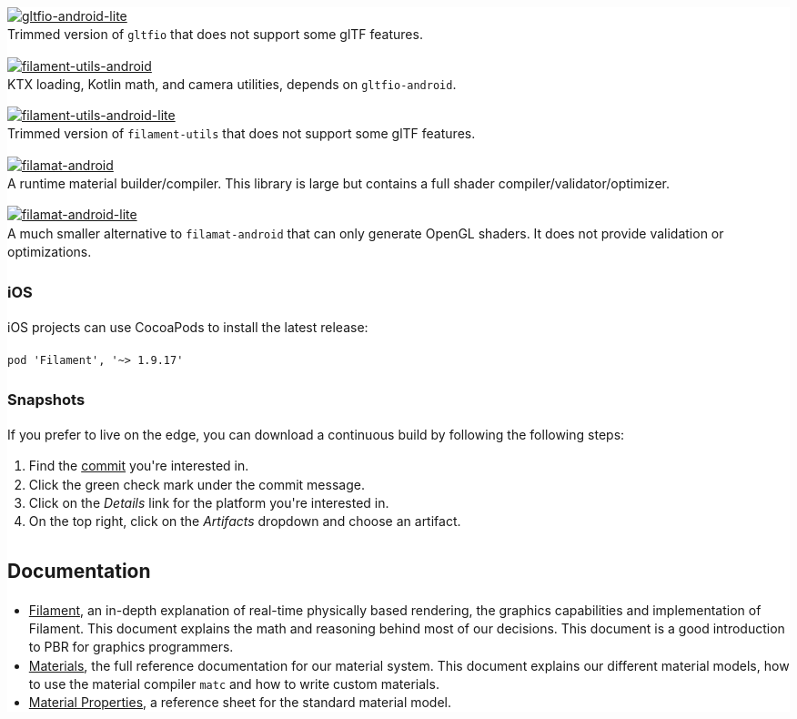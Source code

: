 [![gltfio-android-lite](https://maven-badges.herokuapp.com/maven-central/com.google.android.filament/gltfio-android-lite/badge.svg?subject=gltfio-android-lite)](https://maven-badges.herokuapp.com/maven-central/com.google.android.filament/gltfio-android-lite)  
Trimmed version of `gltfio` that does not support some glTF features.

[![filament-utils-android](https://maven-badges.herokuapp.com/maven-central/com.google.android.filament/filament-utils-android/badge.svg?subject=filament-utils-android)](https://maven-badges.herokuapp.com/maven-central/com.google.android.filament/filament-utils-android)  
KTX loading, Kotlin math, and camera utilities, depends on `gltfio-android`.

[![filament-utils-android-lite](https://maven-badges.herokuapp.com/maven-central/com.google.android.filament/filament-utils-android-lite/badge.svg?subject=filament-utils-lite)](https://maven-badges.herokuapp.com/maven-central/com.google.android.filament/filament-utils-android-lite)  
Trimmed version of `filament-utils` that does not support some glTF features.

[![filamat-android](https://maven-badges.herokuapp.com/maven-central/com.google.android.filament/filamat-android/badge.svg?subject=filamat-android)](https://maven-badges.herokuapp.com/maven-central/com.google.android.filament/filamat-android)  
A runtime material builder/compiler. This library is large but contains a full shader compiler/validator/optimizer.

[![filamat-android-lite](https://maven-badges.herokuapp.com/maven-central/com.google.android.filament/filamat-android-lite/badge.svg?subject=filamat-android-lite)](https://maven-badges.herokuapp.com/maven-central/com.google.android.filament/filamat-android-lite)  
A much smaller alternative to `filamat-android` that can only generate OpenGL shaders. It does not provide validation or optimizations.

### iOS

iOS projects can use CocoaPods to install the latest release:

```
pod 'Filament', '~> 1.9.17'
```

### Snapshots

If you prefer to live on the edge, you can download a continuous build by following the following
steps:

1. Find the [commit](https://github.com/google/filament/commits/main) you're interested in.
2. Click the green check mark under the commit message.
3. Click on the _Details_ link for the platform you're interested in.
4. On the top right, click on the _Artifacts_ dropdown and choose an artifact.

## Documentation

- [Filament](https://google.github.io/filament/Filament.html), an in-depth explanation of
  real-time physically based rendering, the graphics capabilities and implementation of Filament.
  This document explains the math and reasoning behind most of our decisions. This document is a
  good introduction to PBR for graphics programmers.
- [Materials](https://google.github.io/filament/Materials.html), the full reference
  documentation for our material system. This document explains our different material models, how
  to use the material compiler `matc` and how to write custom materials.
- [Material Properties](https://google.github.io/filament/Material%20Properties.pdf), a reference
  sheet for the standard material model.
